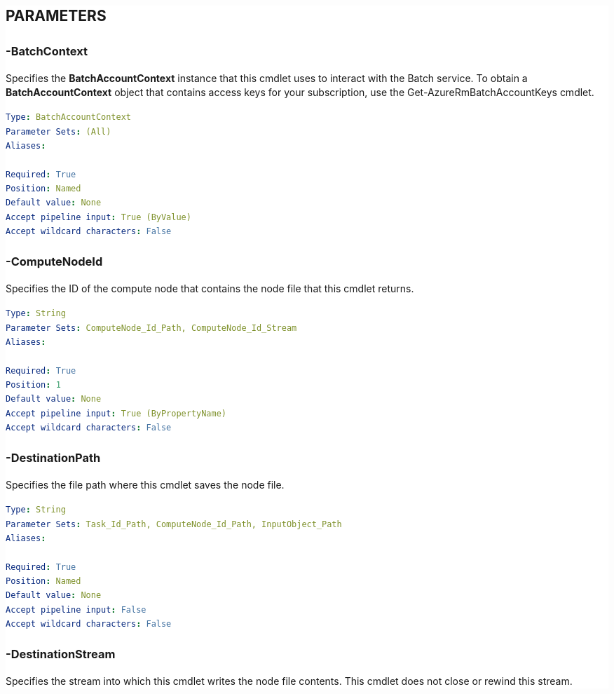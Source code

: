 ## PARAMETERS

### -BatchContext
Specifies the **BatchAccountContext** instance that this cmdlet uses to interact with the Batch service.
To obtain a **BatchAccountContext** object that contains access keys for your subscription, use the Get-AzureRmBatchAccountKeys cmdlet.

```yaml
Type: BatchAccountContext
Parameter Sets: (All)
Aliases: 

Required: True
Position: Named
Default value: None
Accept pipeline input: True (ByValue)
Accept wildcard characters: False
```

### -ComputeNodeId
Specifies the ID of the compute node that contains the node file that this cmdlet returns.

```yaml
Type: String
Parameter Sets: ComputeNode_Id_Path, ComputeNode_Id_Stream
Aliases: 

Required: True
Position: 1
Default value: None
Accept pipeline input: True (ByPropertyName)
Accept wildcard characters: False
```

### -DestinationPath
Specifies the file path where this cmdlet saves the node file.

```yaml
Type: String
Parameter Sets: Task_Id_Path, ComputeNode_Id_Path, InputObject_Path
Aliases: 

Required: True
Position: Named
Default value: None
Accept pipeline input: False
Accept wildcard characters: False
```

### -DestinationStream
Specifies the stream into which this cmdlet writes the node file contents.
This cmdlet does not close or rewind this stream.
